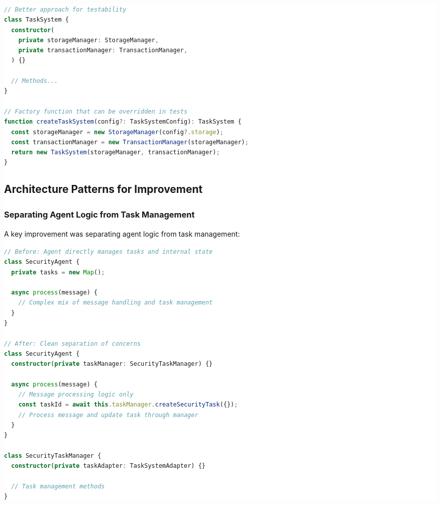 ```typescript
// Better approach for testability
class TaskSystem {
  constructor(
    private storageManager: StorageManager,
    private transactionManager: TransactionManager,
  ) {}

  // Methods...
}

// Factory function that can be overridden in tests
function createTaskSystem(config?: TaskSystemConfig): TaskSystem {
  const storageManager = new StorageManager(config?.storage);
  const transactionManager = new TransactionManager(storageManager);
  return new TaskSystem(storageManager, transactionManager);
}
```

## Architecture Patterns for Improvement

### Separating Agent Logic from Task Management

A key improvement was separating agent logic from task management:

```typescript
// Before: Agent directly manages tasks and internal state
class SecurityAgent {
  private tasks = new Map();

  async process(message) {
    // Complex mix of message handling and task management
  }
}

// After: Clean separation of concerns
class SecurityAgent {
  constructor(private taskManager: SecurityTaskManager) {}

  async process(message) {
    // Message processing logic only
    const taskId = await this.taskManager.createSecurityTask({});
    // Process message and update task through manager
  }
}

class SecurityTaskManager {
  constructor(private taskAdapter: TaskSystemAdapter) {}

  // Task management methods
}
```
